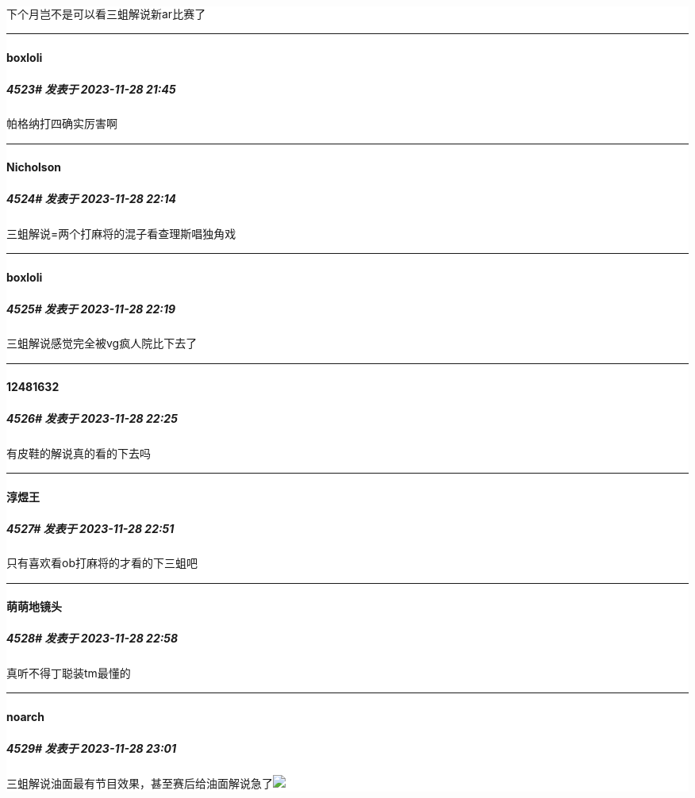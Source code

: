 下个月岂不是可以看三蛆解说新ar比赛了


*****

####  boxloli  
##### 4523#       发表于 2023-11-28 21:45

帕格纳打四确实厉害啊


*****

####  Nicholson  
##### 4524#       发表于 2023-11-28 22:14

三蛆解说=两个打麻将的混子看查理斯唱独角戏

*****

####  boxloli  
##### 4525#       发表于 2023-11-28 22:19

三蛆解说感觉完全被vg疯人院比下去了


*****

####  12481632  
##### 4526#       发表于 2023-11-28 22:25

有皮鞋的解说真的看的下去吗


*****

####  淳煜王  
##### 4527#       发表于 2023-11-28 22:51

只有喜欢看ob打麻将的才看的下三蛆吧


*****

####  萌萌地镜头  
##### 4528#       发表于 2023-11-28 22:58

真听不得丁聪装tm最懂的

*****

####  noarch  
##### 4529#       发表于 2023-11-28 23:01

三蛆解说油面最有节目效果，甚至赛后给油面解说急了<img src="https://static.saraba1st.com/image/smiley/face2017/037.png" referrerpolicy="no-referrer">

